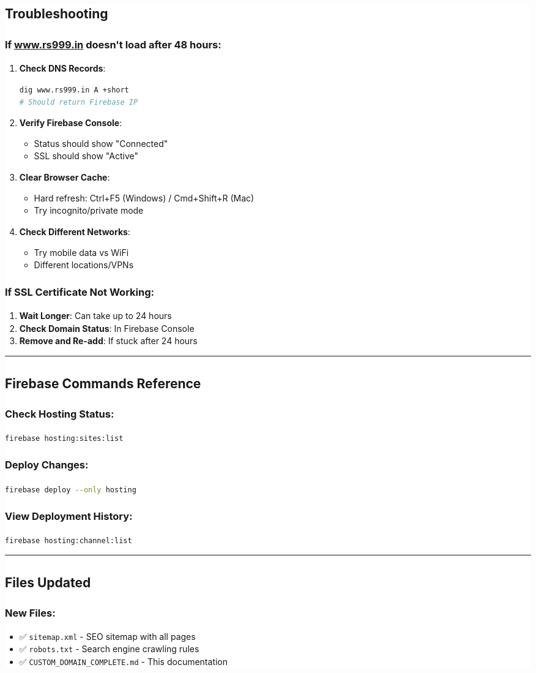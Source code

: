
## Troubleshooting

### If www.rs999.in doesn't load after 48 hours:

1. **Check DNS Records**:
   ```bash
   dig www.rs999.in A +short
   # Should return Firebase IP
   ```

2. **Verify Firebase Console**:
   - Status should show "Connected"
   - SSL should show "Active"

3. **Clear Browser Cache**:
   - Hard refresh: Ctrl+F5 (Windows) / Cmd+Shift+R (Mac)
   - Try incognito/private mode

4. **Check Different Networks**:
   - Try mobile data vs WiFi
   - Different locations/VPNs

### If SSL Certificate Not Working:

1. **Wait Longer**: Can take up to 24 hours
2. **Check Domain Status**: In Firebase Console
3. **Remove and Re-add**: If stuck after 24 hours

---

## Firebase Commands Reference

### Check Hosting Status:
```bash
firebase hosting:sites:list
```

### Deploy Changes:
```bash
firebase deploy --only hosting
```

### View Deployment History:
```bash
firebase hosting:channel:list
```

---

## Files Updated

### New Files:
- ✅ `sitemap.xml` - SEO sitemap with all pages
- ✅ `robots.txt` - Search engine crawling rules
- ✅ `CUSTOM_DOMAIN_COMPLETE.md` - This documentation
